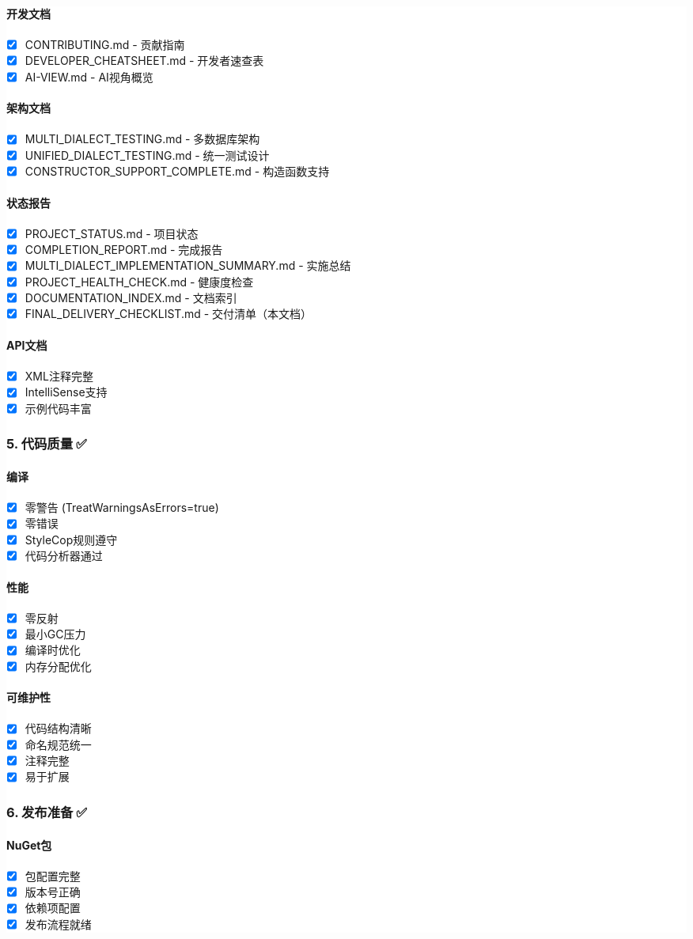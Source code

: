 #### 开发文档
- [x] CONTRIBUTING.md - 贡献指南
- [x] DEVELOPER_CHEATSHEET.md - 开发者速查表
- [x] AI-VIEW.md - AI视角概览

#### 架构文档
- [x] MULTI_DIALECT_TESTING.md - 多数据库架构
- [x] UNIFIED_DIALECT_TESTING.md - 统一测试设计
- [x] CONSTRUCTOR_SUPPORT_COMPLETE.md - 构造函数支持

#### 状态报告
- [x] PROJECT_STATUS.md - 项目状态
- [x] COMPLETION_REPORT.md - 完成报告
- [x] MULTI_DIALECT_IMPLEMENTATION_SUMMARY.md - 实施总结
- [x] PROJECT_HEALTH_CHECK.md - 健康度检查
- [x] DOCUMENTATION_INDEX.md - 文档索引
- [x] FINAL_DELIVERY_CHECKLIST.md - 交付清单（本文档）

#### API文档
- [x] XML注释完整
- [x] IntelliSense支持
- [x] 示例代码丰富

### 5. 代码质量 ✅

#### 编译
- [x] 零警告 (TreatWarningsAsErrors=true)
- [x] 零错误
- [x] StyleCop规则遵守
- [x] 代码分析器通过

#### 性能
- [x] 零反射
- [x] 最小GC压力
- [x] 编译时优化
- [x] 内存分配优化

#### 可维护性
- [x] 代码结构清晰
- [x] 命名规范统一
- [x] 注释完整
- [x] 易于扩展

### 6. 发布准备 ✅

#### NuGet包
- [x] 包配置完整
- [x] 版本号正确
- [x] 依赖项配置
- [x] 发布流程就绪

